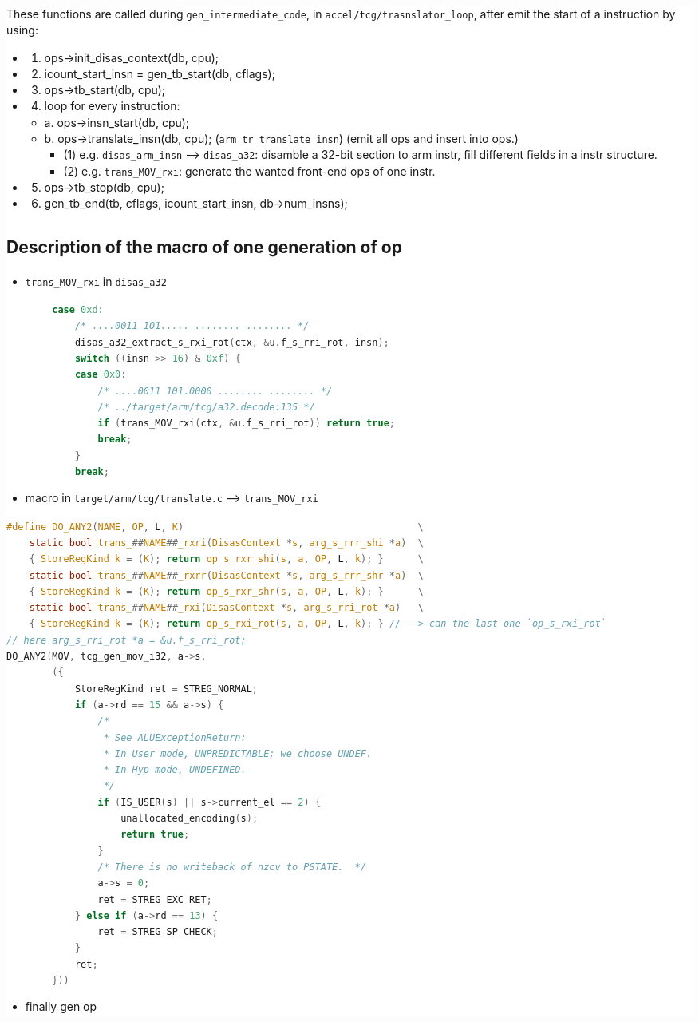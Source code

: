 These functions are called during `gen_intermediate_code`, in `accel/tcg/trasnslator_loop`, after emit the start of a instruction by using:
- 1. ops->init_disas_context(db, cpu);
- 2. icount_start_insn = gen_tb_start(db, cflags);
- 3. ops->tb_start(db, cpu);
- 4. loop for every instruction: 
  - a. ops->insn_start(db, cpu);
  - b. ops->translate_insn(db, cpu); (`arm_tr_translate_insn`) (emit all ops and insert into ops.)
    - (1)  e.g. `disas_arm_insn` --> `disas_a32`: disamble a 32-bit section to arm instr, fill different fields in a instr structure.
    - (2)  e.g. `trans_MOV_rxi`: generate the wanted front-end ops of one instr.
- 5. ops->tb_stop(db, cpu);
- 6. gen_tb_end(tb, cflags, icount_start_insn, db->num_insns);

## Description of the macro of one generation of op
- `trans_MOV_rxi` in `disas_a32`
```c
        case 0xd:
            /* ....0011 101..... ........ ........ */
            disas_a32_extract_s_rxi_rot(ctx, &u.f_s_rri_rot, insn);
            switch ((insn >> 16) & 0xf) {
            case 0x0:
                /* ....0011 101.0000 ........ ........ */
                /* ../target/arm/tcg/a32.decode:135 */
                if (trans_MOV_rxi(ctx, &u.f_s_rri_rot)) return true;
                break;
            }
            break;
```
- macro in `target/arm/tcg/translate.c` --> `trans_MOV_rxi`
```c
#define DO_ANY2(NAME, OP, L, K)                                         \
    static bool trans_##NAME##_rxri(DisasContext *s, arg_s_rrr_shi *a)  \
    { StoreRegKind k = (K); return op_s_rxr_shi(s, a, OP, L, k); }      \
    static bool trans_##NAME##_rxrr(DisasContext *s, arg_s_rrr_shr *a)  \
    { StoreRegKind k = (K); return op_s_rxr_shr(s, a, OP, L, k); }      \
    static bool trans_##NAME##_rxi(DisasContext *s, arg_s_rri_rot *a)   \
    { StoreRegKind k = (K); return op_s_rxi_rot(s, a, OP, L, k); } // --> can the last one `op_s_rxi_rot`
// here arg_s_rri_rot *a = &u.f_s_rri_rot;
DO_ANY2(MOV, tcg_gen_mov_i32, a->s,
        ({
            StoreRegKind ret = STREG_NORMAL;
            if (a->rd == 15 && a->s) {
                /*
                 * See ALUExceptionReturn:
                 * In User mode, UNPREDICTABLE; we choose UNDEF.
                 * In Hyp mode, UNDEFINED.
                 */
                if (IS_USER(s) || s->current_el == 2) {
                    unallocated_encoding(s);
                    return true;
                }
                /* There is no writeback of nzcv to PSTATE.  */
                a->s = 0;
                ret = STREG_EXC_RET;
            } else if (a->rd == 13) {
                ret = STREG_SP_CHECK;
            }
            ret;
        }))
```
- finally gen op
```c
```
